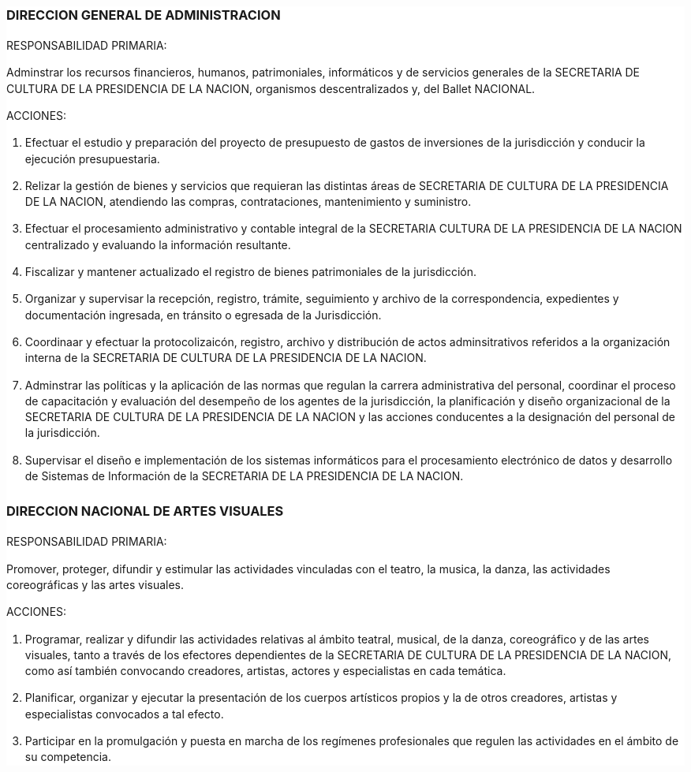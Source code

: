### DIRECCION GENERAL DE ADMINISTRACION

<a id="2"></a>
RESPONSABILIDAD PRIMARIA:

Adminstrar los recursos financieros, humanos, patrimoniales, informáticos y de servicios generales de la SECRETARIA DE CULTURA DE LA PRESIDENCIA DE LA NACION, organismos descentralizados y, del Ballet NACIONAL.

ACCIONES:

1. Efectuar el estudio y preparación del proyecto de presupuesto de gastos de inversiones de la jurisdicción y conducir la ejecución presupuestaria.

2. Relizar la gestión de bienes y servicios que requieran las distintas áreas de SECRETARIA DE CULTURA DE LA PRESIDENCIA DE LA NACION, atendiendo las compras, contrataciones, mantenimiento y suministro.

3. Efectuar el procesamiento administrativo y contable integral de la SECRETARIA CULTURA DE LA PRESIDENCIA DE LA NACION centralizado y evaluando la información resultante.

4. Fiscalizar y mantener actualizado el registro de bienes patrimoniales de la jurisdicción.

5. Organizar y supervisar la recepción, registro, trámite, seguimiento y archivo de  la correspondencia, expedientes y documentación ingresada, en tránsito o egresada de la Jurisdicción.

6. Coordinaar y efectuar la protocolizaicón, registro, archivo y distribución de actos adminsitrativos referidos a la organización interna de la SECRETARIA DE CULTURA DE LA PRESIDENCIA DE LA NACION.

7. Adminstrar las políticas y la aplicación de las normas que regulan la carrera administrativa del personal, coordinar el proceso de capacitación y evaluación del desempeño de los agentes de la jurisdicción, la planificación y diseño organizacional de la SECRETARIA DE CULTURA DE LA PRESIDENCIA DE LA NACION  y las acciones conducentes a la designación del personal de la jurisdicción.

8. Supervisar el diseño e implementación de los sistemas informáticos para el procesamiento electrónico de datos y desarrollo de Sistemas de Información de la SECRETARIA DE LA PRESIDENCIA DE LA NACION.

### DIRECCION NACIONAL DE ARTES VISUALES

<a id="3"></a>
RESPONSABILIDAD PRIMARIA:

Promover, proteger, difundir y estimular las actividades vinculadas con el teatro, la musica, la danza, las actividades coreográficas y las artes visuales.

ACCIONES:

1. Programar, realizar  y  difundir  las  actividades  relativas al ámbito teatral, musical, de la danza, coreográfico y de  las  artes visuales,  tanto  a  través  de  los  efectores  dependientes de la SECRETARIA  DE  CULTURA  DE LA PRESIDENCIA DE LA NACION,  como  así también convocando creadores,  artistas, actores y especialistas en cada temática.

2. Planificar, organizar y ejecutar  la presentación de los cuerpos artísticos propios y la de otros creadores, artistas y especialistas convocados a tal efecto.

3.  Participar  en  la  promulgación  y puesta  en  marcha  de  los regímenes profesionales que regulen las actividades en el ámbito de su competencia.
